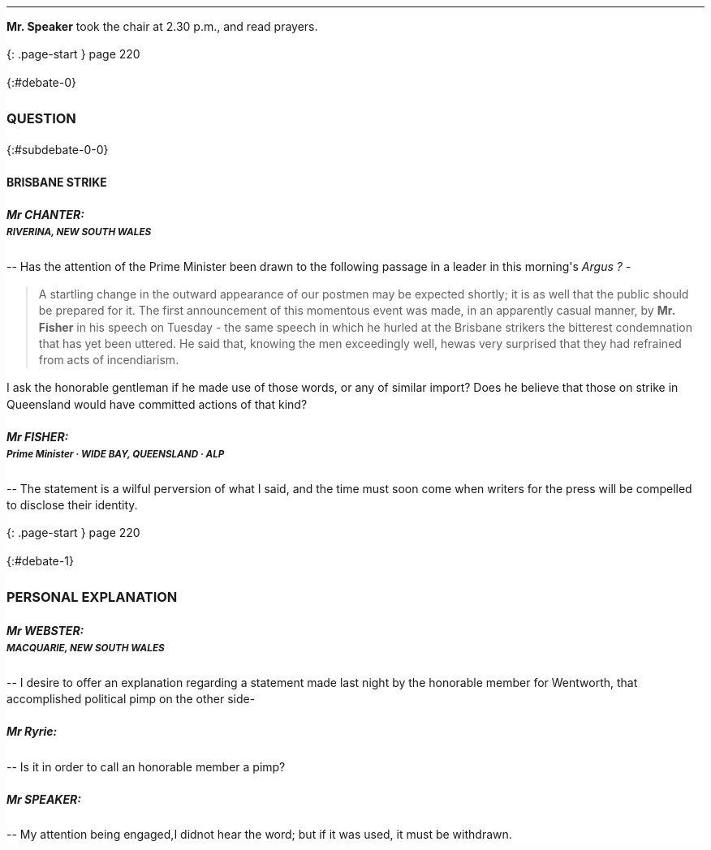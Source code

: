 
----


 **Mr. Speaker** took the chair at 2.30 p.m., and read prayers. 

{: .page-start }
page 220

{:#debate-0}
### QUESTION

{:#subdebate-0-0}
#### BRISBANE STRIKE

##### Mr CHANTER:<br><small class="text-muted">RIVERINA, NEW SOUTH WALES</small>

-- Has the attention of  the Prime Minister been drawn to the following passage in a leader in this morning's  *Argus ? -* 

  >A startling change in the outward appearance of our postmen may be expected shortly; it is as well that the public should be prepared for it. The first announcement of this momentous event was made, in an apparently casual manner, by  **Mr. Fisher**  in his speech on Tuesday - the same speech in which he hurled at the Brisbane strikers the bitterest condemnation that has yet been uttered. He said that, knowing the men exceedingly well, hewas very surprised that they had refrained from acts of incendiarism. 

I ask the honorable gentleman if he made use of those words, or any of similar import? Does he believe that those on strike in Queensland would have committed actions of that kind? 

##### Mr FISHER:<br><small class="text-muted">Prime Minister &middot; WIDE BAY, QUEENSLAND &middot; ALP</small>

-- The statement is a wilful perversion of what I said, and the time must soon come when writers for the press will be compelled to disclose their identity. 

{: .page-start }
page 220

{:#debate-1}
### PERSONAL EXPLANATION

##### Mr WEBSTER:<br><small class="text-muted">MACQUARIE, NEW SOUTH WALES</small>

-- I desire to offer an explanation regarding a statement made last night by the honorable member for Wentworth, that accomplished political pimp on the other side- 

##### Mr Ryrie:

--  Is it in order to call an honorable member a pimp? 

##### Mr SPEAKER:

-- My attention being engaged,I didnot hear the word; but if it was used, it must be withdrawn. 
